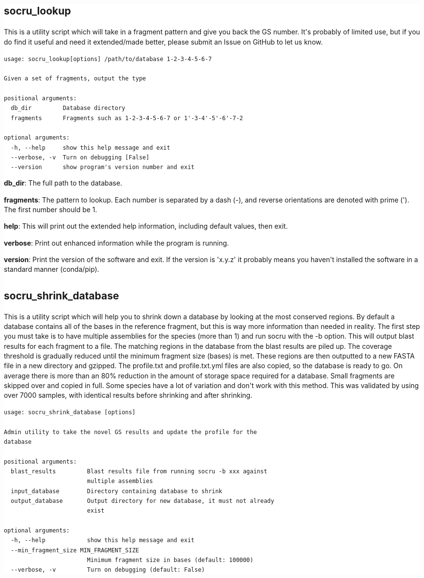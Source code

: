 
## socru_lookup
This is a utility script which will take in a fragment pattern and give you back the GS number. It's probably of limited use, but if you do find it useful and need it extended/made better, please submit an Issue on GitHub to let us know.

```
usage: socru_lookup[options] /path/to/database 1-2-3-4-5-6-7

Given a set of fragments, output the type

positional arguments:
  db_dir         Database directory
  fragments      Fragments such as 1-2-3-4-5-6-7 or 1'-3-4'-5'-6'-7-2

optional arguments:
  -h, --help     show this help message and exit
  --verbose, -v  Turn on debugging [False]
  --version      show program's version number and exit
```

__db_dir__: The full path to the database.

__fragments__: The pattern to lookup. Each number is separated by a dash (-), and reverse orientations are denoted with prime ('). The first number should be 1.

__help__: This will print out the extended help information, including default values, then exit.

__verbose__: Print out enhanced information while the program is running.

__version__: Print the version of the software and exit. If the version is 'x.y.z' it probably means you haven't installed the software in a standard manner (conda/pip).


## socru_shrink_database
This is a utility script which will help you to shrink down a database by looking at the most conserved regions.  By default a database contains all of the bases in the reference fragment, but this is way more information than needed in reality. The first step you must take is to have multiple assemblies for the species (more than 1) and run socru with the -b option. This will output blast results for each fragment to a file. The matching regions in the database from the blast results are piled up. The coverage threshold is gradually reduced until the minimum fragment size (bases) is met. These regions are then outputted to a new FASTA file in a new directory and gzipped. The profile.txt and profile.txt.yml files are also copied, so the database is ready to go. On average there is more than an 80% reduction in the amount of storage space required for a database. Small fragments are skipped over and copied in full. Some species have a lot of variation and don't work with this method. This was validated by using over 7000 samples, with identical results before shrinking and after shrinking. 


```
usage: socru_shrink_database [options]

Admin utility to take the novel GS results and update the profile for the
database

positional arguments:
  blast_results         Blast results file from running socru -b xxx against
                        multiple assemblies
  input_database        Directory containing database to shrink
  output_database       Output directory for new database, it must not already
                        exist

optional arguments:
  -h, --help            show this help message and exit
  --min_fragment_size MIN_FRAGMENT_SIZE
                        Minimum fragment size in bases (default: 100000)
  --verbose, -v         Turn on debugging (default: False)
```